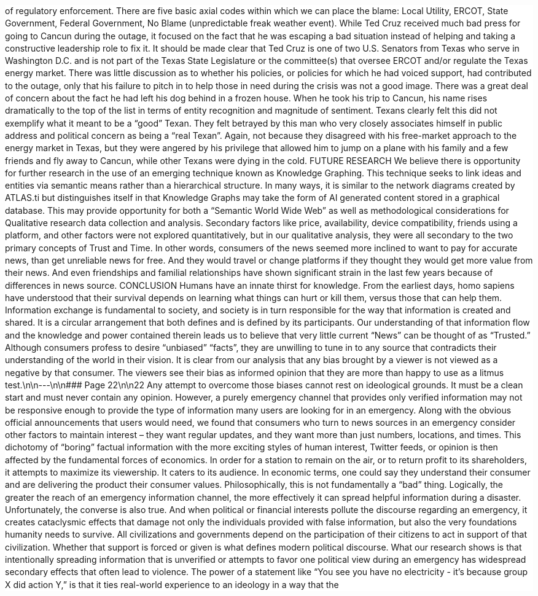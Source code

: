of regulatory enforcement. There are five basic axial codes within which we can place the blame: Local Utility, ERCOT, State Government, Federal Government, No Blame (unpredictable freak weather event). While Ted Cruz received much bad press for going to Cancun during the outage, it focused on the fact that he was escaping a bad situation instead of helping and taking a constructive leadership role to fix it. It should be made clear that Ted Cruz is one of two U.S. Senators from Texas who serve in Washington D.C. and is not part of the Texas State Legislature or the committee(s) that oversee ERCOT and/or regulate the Texas energy market. There was little discussion as to whether his policies, or policies for which he had voiced support, had contributed to the outage, only that his failure to pitch in to help those in need during the crisis was not a good image. There was a great deal of concern about the fact he had left his dog behind in a frozen house. When he took his trip to Cancun, his name rises dramatically to the top of the list in terms of entity recognition and magnitude of sentiment. Texans clearly felt this did not exemplify what it meant to be a “good” Texan. They felt betrayed by this man who very closely associates himself in public address and political concern as being a “real Texan”. Again, not because they disagreed with his free-market approach to the energy market in Texas, but they were angered by his privilege that allowed him to jump on a plane with his family and a few friends and fly away to Cancun, while other Texans were dying in the cold. FUTURE RESEARCH We believe there is opportunity for further research in the use of an emerging technique known as Knowledge Graphing. This technique seeks to link ideas and entities via semantic means rather than a hierarchical structure. In many ways, it is similar to the network diagrams created by ATLAS.ti but distinguishes itself in that Knowledge Graphs may take the form of AI generated content stored in a graphical database. This may provide opportunity for both a “Semantic World Wide Web” as well as methodological considerations for Qualitative research data collection and analysis. Secondary factors like price, availability, device compatibility, friends using a platform, and other factors were not explored quantitatively, but in our qualitative analysis, they were all secondary to the two primary concepts of Trust and Time. In other words, consumers of the news seemed more inclined to want to pay for accurate news, than get unreliable news for free. And they would travel or change platforms if they thought they would get more value from their news. And even friendships and familial relationships have shown significant strain in the last few years because of differences in news source. CONCLUSION Humans have an innate thirst for knowledge. From the earliest days, homo sapiens have understood that their survival depends on learning what things can hurt or kill them, versus those that can help them. Information exchange is fundamental to society, and society is in turn responsible for the way that information is created and shared. It is a circular arrangement that both defines and is defined by its participants. Our understanding of that information flow and the knowledge and power contained therein leads us to believe that very little current “News” can be thought of as “Trusted.” Although consumers profess to desire “unbiased” “facts”, they are unwilling to tune in to any source that contradicts their understanding of the world in their vision. It is clear from our analysis that any bias brought by a viewer is not viewed as a negative by that consumer. The viewers see their bias as informed opinion that they are more than happy to use as a litmus test.\n\n---\n\n### Page 22\n\n22 Any attempt to overcome those biases cannot rest on ideological grounds. It must be a clean start and must never contain any opinion. However, a purely emergency channel that provides only verified information may not be responsive enough to provide the type of information many users are looking for in an emergency. Along with the obvious official announcements that users would need, we found that consumers who turn to news sources in an emergency consider other factors to maintain interest – they want regular updates, and they want more than just numbers, locations, and times. This dichotomy of “boring” factual information with the more exciting styles of human interest, Twitter feeds, or opinion is then affected by the fundamental forces of economics. In order for a station to remain on the air, or to return profit to its shareholders, it attempts to maximize its viewership. It caters to its audience. In economic terms, one could say they understand their consumer and are delivering the product their consumer values. Philosophically, this is not fundamentally a “bad” thing. Logically, the greater the reach of an emergency information channel, the more effectively it can spread helpful information during a disaster. Unfortunately, the converse is also true. And when political or financial interests pollute the discourse regarding an emergency, it creates cataclysmic effects that damage not only the individuals provided with false information, but also the very foundations humanity needs to survive. All civilizations and governments depend on the participation of their citizens to act in support of that civilization. Whether that support is forced or given is what defines modern political discourse. What our research shows is that intentionally spreading information that is unverified or attempts to favor one political view during an emergency has widespread secondary effects that often lead to violence. The power of a statement like “You see you have no electricity - it’s because group X did action Y,” is that it ties real-world experience to an ideology in a way that the